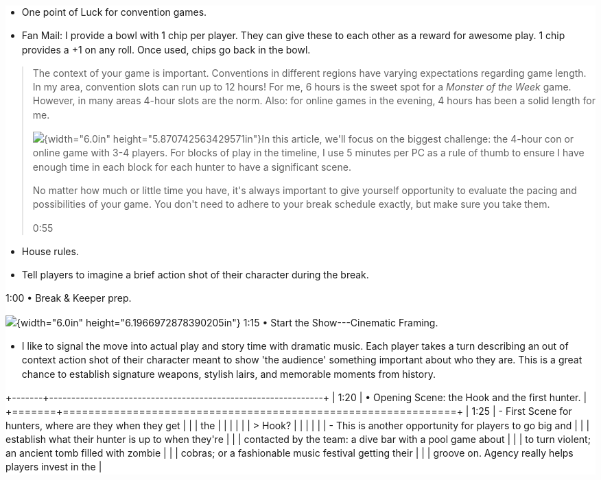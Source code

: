 -   One point of Luck for convention games.

-   Fan Mail: I provide a bowl with 1 chip per player. They can give
    these to each other as a reward for awesome play. 1 chip provides a
    +1 on any roll. Once used, chips go back in the bowl.

> The context of your game is important. Conventions in different
> regions have varying expectations regarding game length. In my area,
> convention slots can run up to 12 hours! For me, 6 hours is the sweet
> spot for a *Monster of the Week* game. However, in many areas 4-hour
> slots are the norm. Also: for online games in the evening, 4 hours has
> been a solid length for me.
>
> ![](media/image54.jpg){width="6.0in" height="5.870742563429571in"}In
> this article, we'll focus on the biggest challenge: the 4-hour con or
> online game with 3-4 players. For blocks of play in the timeline, I
> use 5 minutes per PC as a rule of thumb to ensure I have enough time
> in each block for each hunter to have a significant scene.
>
> No matter how much or little time you have, it's always important to
> give yourself opportunity to evaluate the pacing and possibilities of
> your game. You don't need to adhere to your break schedule exactly,
> but make sure you take them.
>
> 0:55

-   House rules.

-   Tell players to imagine a brief action shot of their character
    during the break.

1:00 • Break & Keeper prep.

![](media/image56.jpg){width="6.0in" height="6.1966972878390205in"} 1:15
• Start the Show---Cinematic Framing.

-   I like to signal the move into actual play and story time with
    dramatic music. Each player takes a turn describing an out of
    context action shot of their character meant to show 'the audience'
    something important about who they are. This is a great chance to
    establish signature weapons, stylish lairs, and memorable moments
    from history.

+-------+--------------------------------------------------------------+
| 1:20  | • Opening Scene: the Hook and the first hunter.              |
+=======+==============================================================+
| 1:25  | -   First Scene for hunters, where are they when they get    |
|       |     the                                                      |
|       |                                                              |
|       | > Hook?                                                      |
|       |                                                              |
|       | -   This is another opportunity for players to go big and    |
|       |     establish what their hunter is up to when they're        |
|       |     contacted by the team: a dive bar with a pool game about |
|       |     to turn violent; an ancient tomb filled with zombie      |
|       |     cobras; or a fashionable music festival getting their    |
|       |     groove on. Agency really helps players invest in the     |